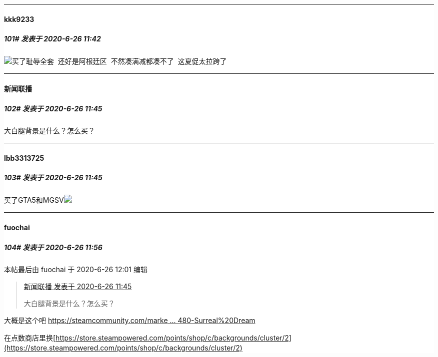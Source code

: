 -----

####  kkk9233  
##### 101#       发表于 2020-6-26 11:42



<img src="https://static.saraba1st.com/image/smiley/face2017/001.png" referrerpolicy="no-referrer">买了耻辱全套  还好是阿根廷区  不然凑满减都凑不了  这夏促太拉跨了







-----

####  新闻联播  
##### 102#       发表于 2020-6-26 11:45




大白腿背景是什么？怎么买？







-----

####  lbb3313725  
##### 103#       发表于 2020-6-26 11:45




买了GTA5和MGSV<img src="https://static.saraba1st.com/image/smiley/carton2017/275.png" referrerpolicy="no-referrer">







-----

####  fuochai  
##### 104#       发表于 2020-6-26 11:56



 本帖最后由 fuochai 于 2020-6-26 12:01 编辑 
<blockquote><a href="httphttps://bbs.saraba1st.com/2b/forum.php?mod=redirect&amp;goto=findpost&amp;pid=47957893&amp;ptid=1944111" target="_blank">新闻联播 发表于 2020-6-26 11:45</a>

大白腿背景是什么？怎么买？</blockquote>
大概是这个吧
[https://steamcommunity.com/marke ... 480-Surreal%20Dream](https://steamcommunity.com/market/listings/753/386480-Surreal%20Dream)

在点数商店里换[https://store.steampowered.com/points/shop/c/backgrounds/cluster/2](https://store.steampowered.com/points/shop/c/backgrounds/cluster/2)
